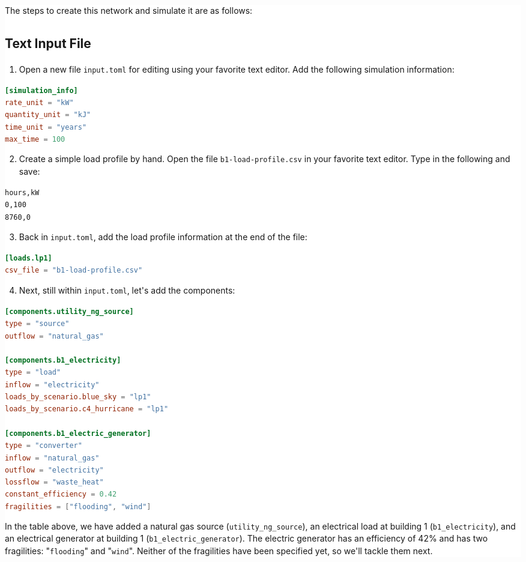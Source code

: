 The steps to create this network and simulate it are as follows:

## Text Input File

1. Open a new file `input.toml` for editing using your favorite text editor.
   Add the following simulation information:

```toml
[simulation_info]
rate_unit = "kW"
quantity_unit = "kJ"
time_unit = "years"
max_time = 100
```

2. Create a simple load profile by hand.
   Open the file `b1-load-profile.csv` in your favorite text editor.
   Type in the following and save:

```csv
hours,kW
0,100
8760,0
```

3. Back in `input.toml`, add the load profile information at the end of the file:

```toml
[loads.lp1]
csv_file = "b1-load-profile.csv"
```

4. Next, still within `input.toml`, let's add the components:

```toml
[components.utility_ng_source]
type = "source"
outflow = "natural_gas"

[components.b1_electricity]
type = "load"
inflow = "electricity"
loads_by_scenario.blue_sky = "lp1"
loads_by_scenario.c4_hurricane = "lp1"

[components.b1_electric_generator]
type = "converter"
inflow = "natural_gas"
outflow = "electricity"
lossflow = "waste_heat"
constant_efficiency = 0.42
fragilities = ["flooding", "wind"]
```

In the table above, we have added a natural gas source (`utility_ng_source`), an electrical load at building 1 (`b1_electricity`), and an electrical generator at building 1 (`b1_electric_generator`).
The electric generator has an efficiency of 42% and has two fragilities: "`flooding`" and "`wind`".
Neither of the fragilities have been specified yet, so we'll tackle them next.


[^1]: ERIN stands for Energy Resilience of Interacting Networks
[^2]: *Modelkit/Params* is a separate open-source project [available](https://bigladdersoftware.com/projects/modelkit/) from Big Ladder Software.
[^3]: TOML is described in detail here: https://toml.io/en/
[^bare-keys]: see https://toml.io/en/v1.0.0-rc.1#keys